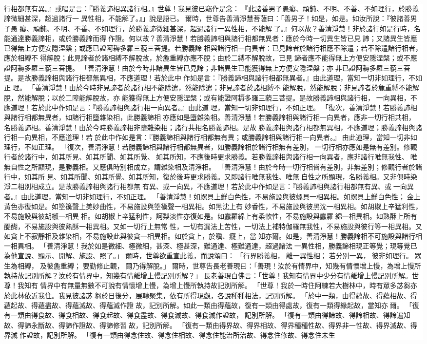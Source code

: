 行相都無有異。』或唱是言：『勝義諦相異諸行相。』世尊！我見彼已竊作是念：
『此諸善男子愚癡、頑鈍、不明、不善、不如理行，於勝義諦微細甚深，超過諸行一
異性相，不能解了。』」說是語已。
爾時，世尊告善清淨慧菩薩曰：「善男子！如是，如是。如汝所說：『彼諸善男子愚
癡、頑鈍、不明、不善、不如理行，於勝義諦微細甚深，超過諸行一異性相，不能解
了。』何以故？善清淨慧！非於諸行如是行時，名能通達勝義諦相，或於勝義諦而得
作證。何以故？善清淨慧！若勝義諦相與諸行相都無異者：應於今時一切異生皆已見
諦；又諸異生皆應已得無上方便安隱涅槃；或應已證阿耨多羅三藐三菩提。若勝義諦
相與諸行相一向異者：已見諦者於諸行相應不除遣；若不除遣諸行相者，應於相縛不
得解脫；此見諦者於諸相縛不解脫故，於麁重縛亦應不脫；由於二縛不解脫故，已見
諦者應不能得無上方便安隱涅槃；或不應證阿耨多羅三藐三菩提。
「善清淨慧！由於今時非諸異生皆已見諦；非諸異生已能獲得無上方便安隱涅槃；亦
非已證阿耨多羅三藐三菩提。是故勝義諦相與諸行相都無異相，不應道理！若於此中
作如是言：『勝義諦相與諸行相都無異者。』由此道理，當知一切非如理行，不如正
理。
「善清淨慧！由於今時非見諦者於諸行相不能除遣，然能除遣；非見諦者於諸相縛不
能解脫，然能解脫；非見諦者於麁重縛不能解脫，然能解脫；以於二障能解脫故，亦
能獲得無上方便安隱涅槃；或有能證阿耨多羅三藐三菩提。是故勝義諦相與諸行相，
一向異相，不應道理！若於此中作如是言：『勝義諦相與諸行相一向異者。』由此道
理，當知一切非如理行，不如正理。
「復次，善清淨慧！若勝義諦相與諸行相都無異者，如諸行相墮雜染相，此勝義諦相
亦應如是墮雜染相。善清淨慧！若勝義諦相與諸行相一向異者，應非一切行相共相，
名勝義諦相。善清淨慧！由於今時勝義諦相非墮雜染相；諸行共相名勝義諦相。是故
勝義諦相與諸行相都無異相，不應道理；勝義諦相與諸行相一向異相，不應道理！若
於此中作如是言：『勝義諦相與諸行相都無有異；或勝義諦相與諸行相一向異者。』
由此道理，當知一切非如理行，不如正理。
「復次，善清淨慧！若勝義諦相與諸行相都無異者，如勝義諦相於諸行相無有差別，
一切行相亦應如是無有差別。修觀行者於諸行中，如其所見、如其所聞、如其所覺、
如其所知，不應後時更求勝義。若勝義諦相與諸行相一向異者，應非諸行唯無我性、
唯無自性之所顯現，是勝義相。又應俱時別相成立，謂雜染相及清淨相。
「善清淨慧！由於今時一切行相皆有差別，非無差別；修觀行者於諸行中，如其所
見、如其所聞、如其所覺、如其所知，復於後時更求勝義。又即諸行唯無我性、唯無
自性之所顯現，名勝義相。又非俱時染淨二相別相成立。是故勝義諦相與諸行相都無
有異、或一向異，不應道理！若於此中作如是言：『勝義諦相與諸行相都無有異、或
一向異者。』由此道理，當知一切非如理行，不如正理。
「善清淨慧！如螺貝上鮮白色性，不易施設與彼螺貝一相異相。如螺貝上鮮白色性；
金上黃色亦復如是。如箜篌聲上美妙曲性，不易施設與箜篌聲一相異相。如黑沈上有
妙香性，不易施設與彼黑沈一相異相。如胡椒上辛猛利性，不易施設與彼胡椒一相異
相。如胡椒上辛猛利性，訶梨淡性亦復如是。如蠧羅綿上有柔軟性，不易施設與蠧羅
綿一相異相。如熟酥上所有醍醐，不易施設與彼熟酥一相異相。又如一切行上無常
性，一切有漏法上苦性，一切法上補特伽羅無我性，不易施設與彼行等一相異相。又
如貪上不寂靜相及雜染相，不易施設此與彼貪一相異相。如於貪上，於瞋、癡上，當
知亦爾。如是，善清淨慧！勝義諦相不可施設與諸行相一相異相。
「善清淨慧！我於如是微細、極微細，甚深、極甚深，難通達、極難通達，超過諸法
一異性相，勝義諦相現正等覺；現等覺已為他宣說、顯示、開解、施設、照了。」
爾時，世尊欲重宣此義，而說頌曰：
「行界勝義相， 離一異性相； 若分別一異， 彼非如理行。 眾生為相縛，
及彼麁重縛； 要勤修止觀， 爾乃得解脫。」
爾時，世尊告長老善現曰：「善現！汝於有情界中，知幾有情懷增上慢，為增上慢所
執持故記別所解？汝於有情界中，知幾有情離增上慢記別所解？」
長老善現白佛言：「世尊！我知有情界中少分有情離增上慢記別所解。世尊！我知有
情界中有無量無數不可說有情懷增上慢，為增上慢所執持故記別所解。
「世尊！我於一時住阿練若大樹林中，時有眾多苾芻亦於此林依近我住。我見彼諸苾
芻於日後分，展轉聚集，依有所得現觀，各說種種相法，記別所解。
「於中一類，由得蘊故、得蘊相故、得蘊起故、得蘊盡故、得蘊滅故、得蘊滅作證
故，記別所解。如此一類由得蘊故，復有一類由得處故，復有一類得緣起故，當知亦
爾。
「復有一類由得食故、得食相故、得食起故、得食盡故、得食滅故、得食滅作證故，
記別所解。
「復有一類由得諦故、得諦相故、得諦遍知故、得諦永斷故、得諦作證故、得諦修習
故，記別所解。
「復有一類由得界故、得界相故、得界種種性故、得界非一性故、得界滅故、得界滅
作證故，記別所解。
「復有一類由得念住故、得念住相故、得念住能治所治故、得念住修故、得念住未生